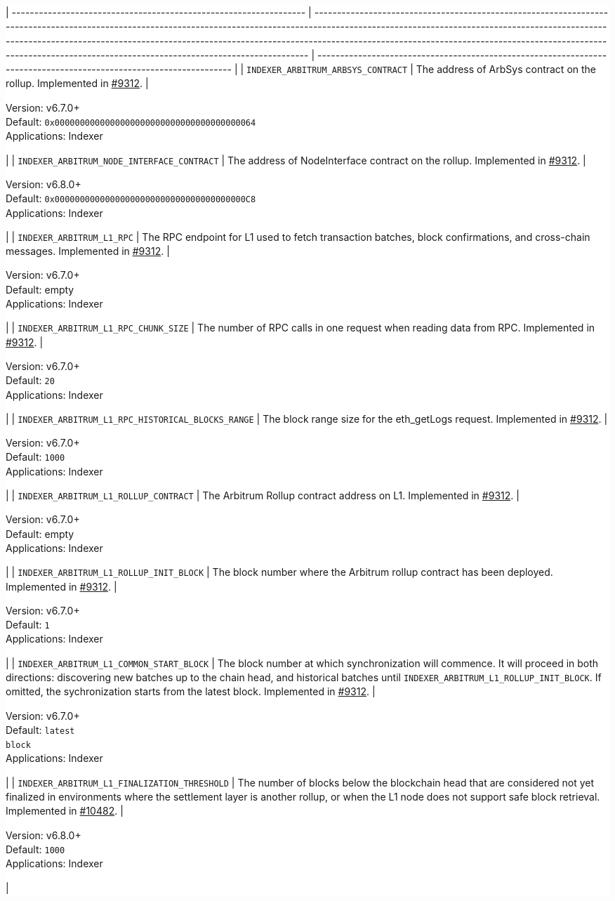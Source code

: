| ----------------------------------------------------------------- | -------------------------------------------------------------------------------------------------------------------------------------------------------------------------------------------------------------------------------------------------------------------------------------------------------------------------------------------------------------------------------------------------------------- | ------------------------------------------------------------------------------------------------------------------ |
| `INDEXER_ARBITRUM_ARBSYS_CONTRACT`                                | The address of ArbSys contract on the rollup. Implemented in [#9312](https://github.com/blockscout/blockscout/pull/9312).                                                                                                                                                                                                                                                                                      | <p>Version: v6.7.0+<br>Default: <code>0x0000000000000000000000000000000000000064</code><br>Applications: Indexer</p> |
| `INDEXER_ARBITRUM_NODE_INTERFACE_CONTRACT`                        | The address of NodeInterface contract on the rollup. Implemented in [#9312](https://github.com/blockscout/blockscout/pull/9312).                                                                                                                                                                                                                                                                               | <p>Version: v6.8.0+<br>Default: <code>0x00000000000000000000000000000000000000C8</code><br>Applications: Indexer</p> |
| `INDEXER_ARBITRUM_L1_RPC`                                         | The RPC endpoint for L1 used to fetch transaction batches, block confirmations, and cross-chain messages. Implemented in [#9312](https://github.com/blockscout/blockscout/pull/9312).                                                                                                                                                                                                                          | <p>Version: v6.7.0+<br>Default: empty<br>Applications: Indexer</p>                                                   |
| `INDEXER_ARBITRUM_L1_RPC_CHUNK_SIZE`                              | The number of RPC calls in one request when reading data from RPC. Implemented in [#9312](https://github.com/blockscout/blockscout/pull/9312).                                                                                                                                                                                                                                                                 | <p>Version: v6.7.0+<br>Default: <code>20</code><br>Applications: Indexer</p>                                         |
| `INDEXER_ARBITRUM_L1_RPC_HISTORICAL_BLOCKS_RANGE`                 | The block range size for the eth\_getLogs request. Implemented in [#9312](https://github.com/blockscout/blockscout/pull/9312).                                                                                                                                                                                                                                                                                 | <p>Version: v6.7.0+<br>Default: <code>1000</code><br>Applications: Indexer</p>                                       |
| `INDEXER_ARBITRUM_L1_ROLLUP_CONTRACT`                             | The Arbitrum Rollup contract address on L1. Implemented in [#9312](https://github.com/blockscout/blockscout/pull/9312).                                                                                                                                                                                                                                                                                        | <p>Version: v6.7.0+<br>Default: empty<br>Applications: Indexer</p>                                                   |
| `INDEXER_ARBITRUM_L1_ROLLUP_INIT_BLOCK`                           | The block number where the Arbitrum rollup contract has been deployed. Implemented in [#9312](https://github.com/blockscout/blockscout/pull/9312).                                                                                                                                                                                                                                                             | <p>Version: v6.7.0+<br>Default: <code>1</code><br>Applications: Indexer</p>                                          |
| `INDEXER_ARBITRUM_L1_COMMON_START_BLOCK`                          | The block number at which synchronization will commence. It will proceed in both directions: discovering new batches up to the chain head, and historical batches until `INDEXER_ARBITRUM_L1_ROLLUP_INIT_BLOCK`. If omitted, the sychronization starts from the latest block. Implemented in [#9312](https://github.com/blockscout/blockscout/pull/9312).                                                      | <p>Version: v6.7.0+<br>Default: <code>latest block</code><br>Applications: Indexer</p>                               |
| `INDEXER_ARBITRUM_L1_FINALIZATION_THRESHOLD`                      | The number of blocks below the blockchain head that are considered not yet finalized in environments where the settlement layer is another rollup, or when the L1 node does not support safe block retrieval. Implemented in [#10482](https://github.com/blockscout/blockscout/pull/10482).                                                                                                                    | <p>Version: v6.8.0+<br>Default: <code>1000</code><br>Applications: Indexer</p>                                        |